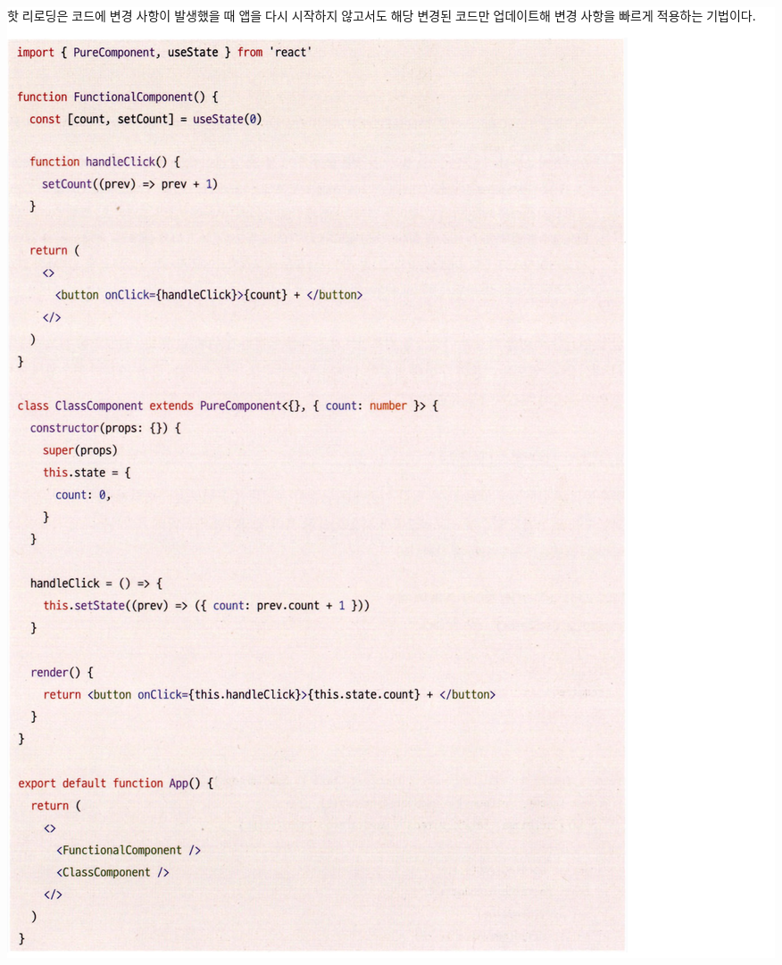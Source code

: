 핫 리로딩은 코드에 변경 사항이 발생했을 때 앱을 다시 시작하지 않고서도 해당 변경된 코드만 업데이트해 변경 사항을 빠르게 적용하는 기법이다.

![alt text](<image 18.png>)
